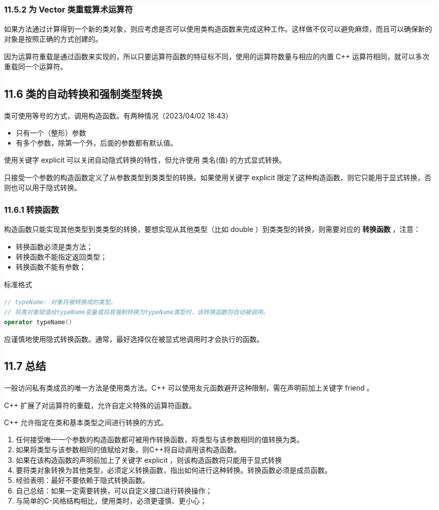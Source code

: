 

### 11.5.2 为 Vector 类重载算术运算符

如果方法通过计算得到一个新的类对象，则应考虑是否可以使用类构造函数来完成这种工作。这样做不仅可以避免麻烦，而且可以确保新的对象是按照正确的方式创建的。

因为运算符重载是通过函数来实现的，所以只要运算符函数的特征标不同，使用的运算符数量与相应的内置 C++ 运算符相同，就可以多次重载同一个运算符。



## 11.6 类的自动转换和强制类型转换

类可使用等号的方式，调用构造函数。有两种情况（2023/04/02 18:43）

- 只有一个（整形）参数
- 有多个参数，除第一个外，后面的参数都有默认值。

使用关键字 explicit 可以关闭自动隐式转换的特性，但允许使用 类名(值) 的方式显式转换。

只接受一个参数的构造函数定义了从参数类型到类类型的转换。如果使用关键字 explicit 限定了这种构造函数，则它只能用于显式转换，否则也可以用于隐式转换。



### 11.6.1 转换函数

构造函数只能实现其他类型到类类型的转换，要想实现从其他类型（比如 double ）到类类型的转换，则需要对应的 **转换函数** ，注意：

- 转换函数必须是类方法；
- 转换函数不能指定返回类型；
- 转换函数不能有参数；

标准格式

```c++
// typeName: 对象将被转换成的类型。
// 将类对象赋值给typeName变量或将其强制转换为typeName类型时，该转换函数将自动被调用。
operator typeName()
```

应谨慎地使用隐式转换函数。通常，最好选择仅在被显式地调用时才会执行的函数。



## 11.7 总结

一般访问私有类成员的唯一方法是使用类方法。C++ 可以使用友元函数避开这种限制，需在声明前加上关键字 friend 。

C++ 扩展了对运算符的重载，允许自定义特殊的运算符函数。

C++ 允许指定在类和基本类型之间进行转换的方式。

1. 任何接受唯一一个参数的构造函数都可被用作转换函数，将类型与该参数相同的值转换为类。
2. 如果将类型与该参数相同的值赋给对象，则C++将自动调用该构造函数。
3. 如果在该构造函数的声明前加上了关键字 explicit ，则该构造函数将只能用于显式转换
4. 要将类对象转换为其他类型，必须定义转换函数，指出如何进行这种转换。转换函数必须是成员函数。
5. 经验表明：最好不要依赖于隐式转换函数。
6. 自己总结：如果一定需要转换，可以自定义接口进行转换操作；
7. 与简单的C-风格结构相比，使用类时，必须更谨慎、更小心；

